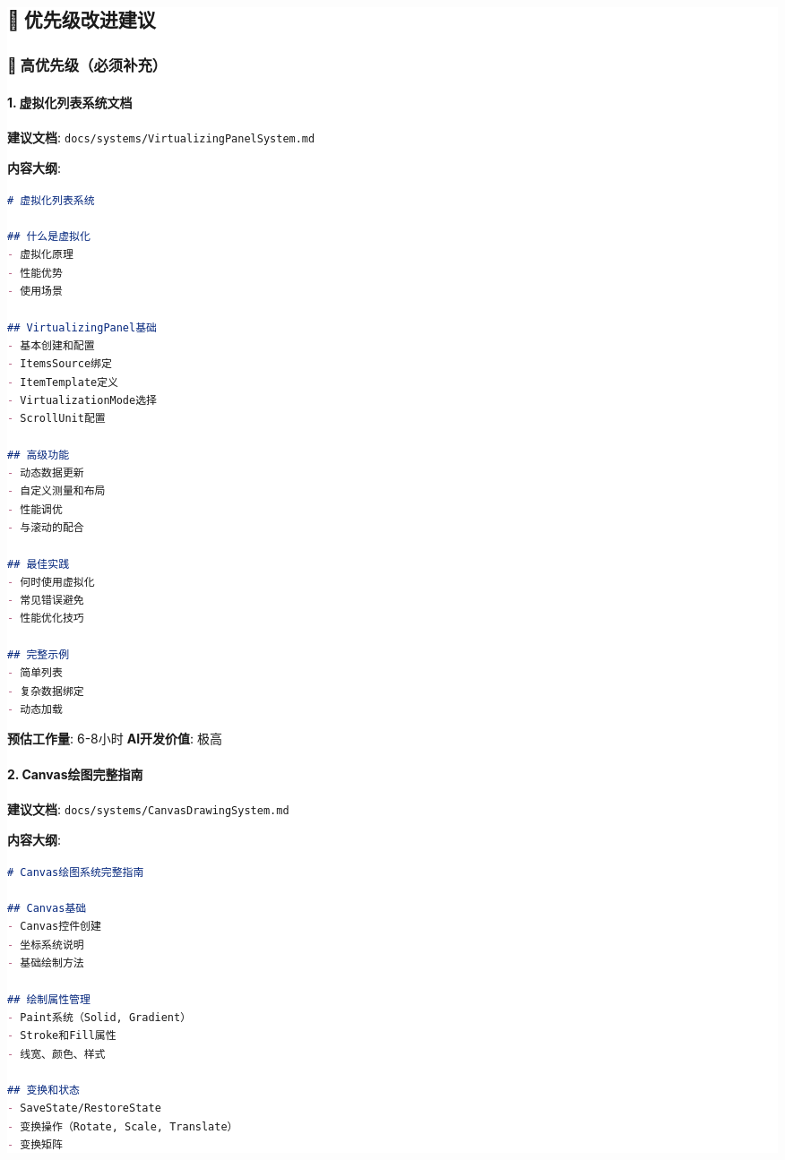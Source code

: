 
## 📝 优先级改进建议

### 🔴 高优先级（必须补充）

#### 1. 虚拟化列表系统文档
**建议文档**: `docs/systems/VirtualizingPanelSystem.md`

**内容大纲**:
```markdown
# 虚拟化列表系统

## 什么是虚拟化
- 虚拟化原理
- 性能优势
- 使用场景

## VirtualizingPanel基础
- 基本创建和配置
- ItemsSource绑定
- ItemTemplate定义
- VirtualizationMode选择
- ScrollUnit配置

## 高级功能
- 动态数据更新
- 自定义测量和布局
- 性能调优
- 与滚动的配合

## 最佳实践
- 何时使用虚拟化
- 常见错误避免
- 性能优化技巧

## 完整示例
- 简单列表
- 复杂数据绑定
- 动态加载
```

**预估工作量**: 6-8小时
**AI开发价值**: 极高

#### 2. Canvas绘图完整指南
**建议文档**: `docs/systems/CanvasDrawingSystem.md`

**内容大纲**:
```markdown
# Canvas绘图系统完整指南

## Canvas基础
- Canvas控件创建
- 坐标系统说明
- 基础绘制方法

## 绘制属性管理
- Paint系统（Solid, Gradient）
- Stroke和Fill属性
- 线宽、颜色、样式

## 变换和状态
- SaveState/RestoreState
- 变换操作（Rotate, Scale, Translate）
- 变换矩阵
```